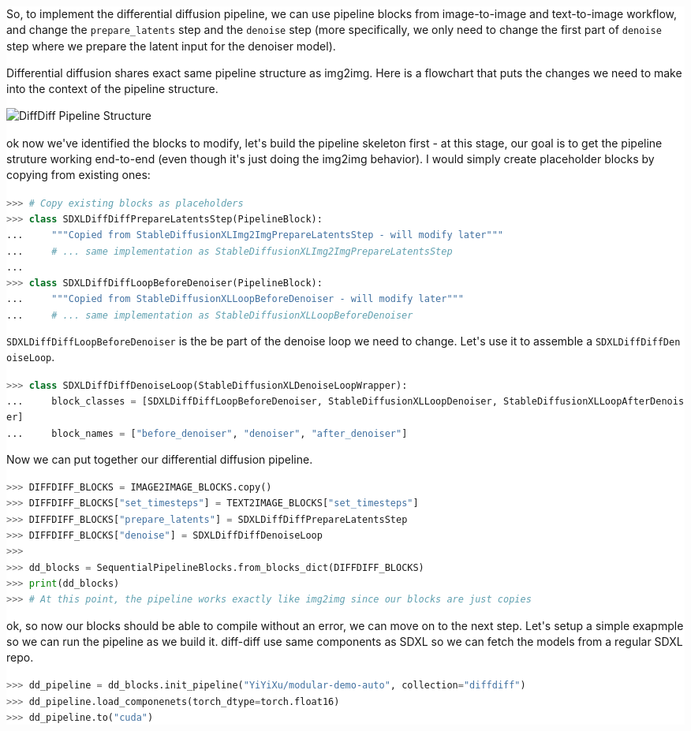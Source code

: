 So, to implement the differential diffusion pipeline, we can use pipeline blocks from image-to-image and text-to-image workflow, and change the `prepare_latents` step and the `denoise` step (more specifically, we only need to change the first part of `denoise` step where we prepare the latent input for the denoiser model).

Differential diffusion shares exact same pipeline structure as img2img. Here is a flowchart that puts the changes we need to make into the context of the pipeline structure.


![DiffDiff Pipeline Structure](https://mermaid.ink/img/pako:eNqVVO9r4kAQ_VeWLQWFKEk00eRDwZpa7Q-ucPfpYpE1mdWlcTdsVmpb-7_fZk1tTCl3J0Sy8968N5kZ9g0nIgUc4pUk-Rr9iuYc6d_Ibs14vlXoQYpNrtqo07lAo1jBTi2AlynysWIa6DJmG7KCBnZpsHHMSqkqNjaxKC5ALRTbQKEgLyosMthVnEvIiYRFRhRwVaBoNpmUT0W7MrTJkUbSdJEInlbwxMDXcQpcsAKq6OH_2mDTODIY4yt0J0ReUaYGnLXiJVChdSsB-enfPhBnhnjT-rCQj-1K_8Ygt62YUAVy8Ykf4FvU6XYu9rpuIGqPpvXSzs_RVEj2KrgiGUp02zNQTHBEM_FcK3BfQbBHd7qAst-PxvW-9WOrypnNylG0G9oRUMYBFeolg-IQTTJSFDqOUkZp-fwsQURZloVnlPpLf2kVSoonCM-SwCUuqY6dZ5aqddjLd1YiMiFLNrWorrxj9EOmP4El37lsl_9p5PzFqIqwVwgdN981fDM94bphH5I06R8NXZ_4QcPQPTFs6JltPrS6JssFhw9N817l27bdyM-lSKAo6iVBAAnQY0n9wLO9wbcluY7ruUFDtdguH74K0yENKDkK-8nAG6TfNrfy_bf-HjdrlOfZS7VYSAlU5JAwyhLE9WrWVw1dWdPTXauDsy8LUkdHtnX_pfMnBOvSGluRNbGurbuTHtdZN9Zts1MljC19_7EUh0puwcIbkBtSHvFbic6xWsMG5jjUrymRT3M85-86Jyf8txCbjzQptqs1DinJCn3a5qm-viJG9M26OUYlcH0_jsWWKxwGttHA4Rve4dD1el3H8_yh49hD3_X7roVfcNhx-l3b14PxvGHQ0xMa9t4t_Gp8na7tDvu-4w08HXecweD9D4X54ZI)

ok now we've identified the blocks to modify, let's build the pipeline skeleton first - at this stage, our goal is to get the pipeline struture working end-to-end (even though it's just doing the img2img behavior). I would simply create placeholder blocks by copying from existing ones:

```py
>>> # Copy existing blocks as placeholders
>>> class SDXLDiffDiffPrepareLatentsStep(PipelineBlock):
...     """Copied from StableDiffusionXLImg2ImgPrepareLatentsStep - will modify later"""
...     # ... same implementation as StableDiffusionXLImg2ImgPrepareLatentsStep
... 
>>> class SDXLDiffDiffLoopBeforeDenoiser(PipelineBlock):
...     """Copied from StableDiffusionXLLoopBeforeDenoiser - will modify later"""
...     # ... same implementation as StableDiffusionXLLoopBeforeDenoiser
```

`SDXLDiffDiffLoopBeforeDenoiser` is the be part of the denoise loop we need to change. Let's use it to assemble a `SDXLDiffDiffDenoiseLoop`.

```py
>>> class SDXLDiffDiffDenoiseLoop(StableDiffusionXLDenoiseLoopWrapper):
...     block_classes = [SDXLDiffDiffLoopBeforeDenoiser, StableDiffusionXLLoopDenoiser, StableDiffusionXLLoopAfterDenoiser]
...     block_names = ["before_denoiser", "denoiser", "after_denoiser"]
```

Now we can put together our differential diffusion pipeline.

```py
>>> DIFFDIFF_BLOCKS = IMAGE2IMAGE_BLOCKS.copy()
>>> DIFFDIFF_BLOCKS["set_timesteps"] = TEXT2IMAGE_BLOCKS["set_timesteps"]
>>> DIFFDIFF_BLOCKS["prepare_latents"] = SDXLDiffDiffPrepareLatentsStep
>>> DIFFDIFF_BLOCKS["denoise"] = SDXLDiffDiffDenoiseLoop
>>> 
>>> dd_blocks = SequentialPipelineBlocks.from_blocks_dict(DIFFDIFF_BLOCKS)
>>> print(dd_blocks)
>>> # At this point, the pipeline works exactly like img2img since our blocks are just copies
```

ok, so now our blocks should be able to compile without an error, we can move on to the next step. Let's setup a simple exapmple so we can run the pipeline as we build it. diff-diff use same components as SDXL so we can fetch the models from a regular SDXL repo.

```py
>>> dd_pipeline = dd_blocks.init_pipeline("YiYiXu/modular-demo-auto", collection="diffdiff")
>>> dd_pipeline.load_componenets(torch_dtype=torch.float16)
>>> dd_pipeline.to("cuda")
```
